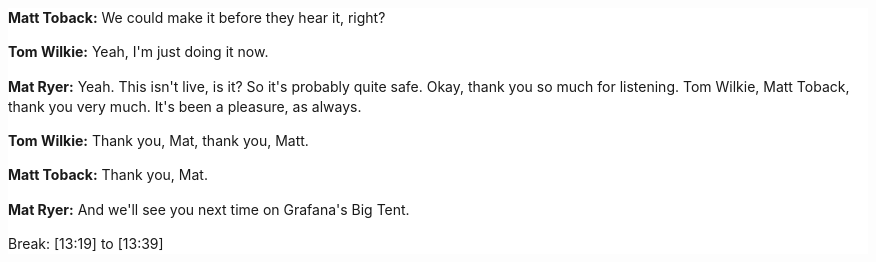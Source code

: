 **Matt Toback:** We could make it before they hear it, right?

**Tom Wilkie:** Yeah, I'm just doing it now.

**Mat Ryer:** Yeah. This isn't live, is it? So it's probably quite safe. Okay, thank you so much for listening. Tom Wilkie, Matt Toback, thank you very much. It's been a pleasure, as always.

**Tom Wilkie:** Thank you, Mat, thank you, Matt.

**Matt Toback:** Thank you, Mat.

**Mat Ryer:** And we'll see you next time on Grafana's Big Tent.

Break: \[13:19\] to \[13:39\]
